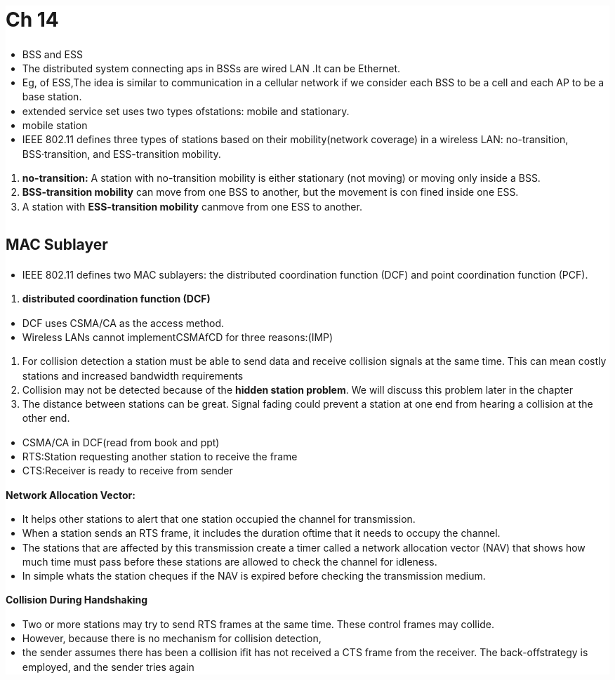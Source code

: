 # Ch 14
- BSS and ESS
- The distributed system connecting aps in BSSs are wired LAN .It can be Ethernet.
- Eg, of ESS,The idea is similar to communication in a
 cellular network if we consider each BSS to be a cell and each AP to be a base station.
-   extended service set uses two types ofstations: mobile and stationary.
- mobile station
- IEEE 802.11 defines three types of stations based on their mobility(network coverage) in a wireless LAN:
 no-transition, BSS·transition, and ESS-transition mobility.
1. **no-transition:** A station with no-transition  mobility is either stationary (not moving) or moving only inside a BSS. 
2. **BSS-transition mobility** can move from one BSS to another, but the movement is con
fined inside one ESS.
3. A station with **ESS-transition mobility** canmove from one ESS to
 another.

## MAC Sublayer
-  IEEE 802.11 defines two MAC sublayers: the distributed coordination function (DCF)
 and point coordination function (PCF).
1. **distributed coordination function (DCF)**
-  DCF uses CSMA/CA  as the
 access method.
- Wireless LANs cannot implementCSMAfCD for three reasons:(IMP)
1.  For collision detection a station must be able to send data and receive collision
 signals at the same time. This can mean costly stations and increased bandwidth
 requirements
2.  Collision may not be detected because of the **hidden station problem**. We will discuss
 this problem later in the chapter
3.  The distance between stations can be great. Signal fading could prevent a station at
 one end from hearing a collision at the other end.
- CSMA/CA in DCF(read from book and ppt)
- RTS:Station requesting another station to receive the frame
- CTS:Receiver is ready to receive from sender

**Network Allocation Vector:** 
- It helps other stations to alert that one station occupied the channel for transmission.
-  When a station sends an RTS frame, it includes the duration oftime that it needs to
 occupy the channel. 
- The stations that are affected by this transmission create a timer
 called a network allocation vector (NAV) that shows how much time must pass before
 these stations are allowed to check the channel for idleness.
- In simple whats the station cheques if the NAV is expired before checking the transmission medium.

**Collision During Handshaking**
-  Two or more stations may try to send RTS frames at the same time. These control frames
 may collide.
- However, because there is no mechanism for collision detection,
-  the sender
 assumes there has been a collision ifit has not received a CTS frame from the receiver.
 The back-offstrategy is employed, and the sender tries again
